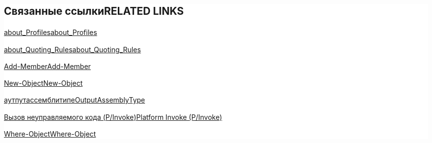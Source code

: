 ## <span data-ttu-id="b3bf7-281">Связанные ссылки</span><span class="sxs-lookup"><span data-stu-id="b3bf7-281">RELATED LINKS</span></span>

[<span data-ttu-id="b3bf7-282">about_Profiles</span><span class="sxs-lookup"><span data-stu-id="b3bf7-282">about_Profiles</span></span>](../Microsoft.PowerShell.Core/About/about_profiles.md)

[<span data-ttu-id="b3bf7-283">about_Quoting_Rules</span><span class="sxs-lookup"><span data-stu-id="b3bf7-283">about_Quoting_Rules</span></span>](../Microsoft.PowerShell.Core/About/about_Quoting_Rules.md)

[<span data-ttu-id="b3bf7-284">Add-Member</span><span class="sxs-lookup"><span data-stu-id="b3bf7-284">Add-Member</span></span>](Add-Member.md)

[<span data-ttu-id="b3bf7-285">New-Object</span><span class="sxs-lookup"><span data-stu-id="b3bf7-285">New-Object</span></span>](New-Object.md)

[<span data-ttu-id="b3bf7-286">аутпутассемблитипе</span><span class="sxs-lookup"><span data-stu-id="b3bf7-286">OutputAssemblyType</span></span>](/dotnet/api/microsoft.powershell.commands.outputassemblytype)

[<span data-ttu-id="b3bf7-287">Вызов неуправляемого кода (P/Invoke)</span><span class="sxs-lookup"><span data-stu-id="b3bf7-287">Platform Invoke (P/Invoke)</span></span>](/dotnet/standard/native-interop/pinvoke)

[<span data-ttu-id="b3bf7-288">Where-Object</span><span class="sxs-lookup"><span data-stu-id="b3bf7-288">Where-Object</span></span>](../Microsoft.PowerShell.Core/Where-Object.md)
